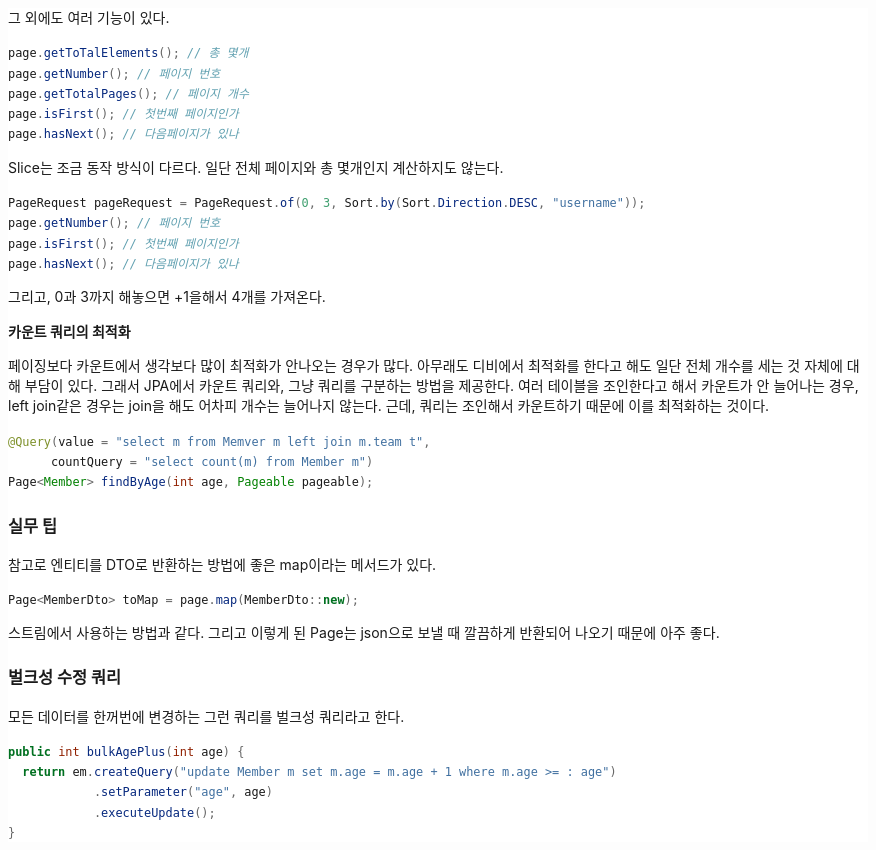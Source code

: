 그 외에도 여러 기능이 있다.

```java
page.getToTalElements(); // 총 몇개
page.getNumber(); // 페이지 번호
page.getTotalPages(); // 페이지 개수
page.isFirst(); // 첫번째 페이지인가
page.hasNext(); // 다음페이지가 있나
```



Slice는 조금 동작 방식이 다르다. 일단 전체 페이지와 총 몇개인지 계산하지도 않는다.

```java
PageRequest pageRequest = PageRequest.of(0, 3, Sort.by(Sort.Direction.DESC, "username"));
page.getNumber(); // 페이지 번호
page.isFirst(); // 첫번째 페이지인가
page.hasNext(); // 다음페이지가 있나
```

그리고, 0과 3까지 해놓으면 +1을해서 4개를 가져온다. 



**카운트 쿼리의 최적화**

페이징보다 카운트에서 생각보다 많이 최적화가 안나오는 경우가 많다. 아무래도 디비에서 최적화를 한다고 해도 일단 전체 개수를 세는 것 자체에 대해 부담이 있다. 그래서 JPA에서 카운트 쿼리와, 그냥 쿼리를 구분하는 방법을 제공한다. 여러 테이블을 조인한다고 해서 카운트가 안 늘어나는 경우, left join같은 경우는 join을 해도 어차피 개수는 늘어나지 않는다. 근데, 쿼리는 조인해서 카운트하기 때문에 이를 최적화하는 것이다.

```java
@Query(value = "select m from Memver m left join m.team t",
      countQuery = "select count(m) from Member m")
Page<Member> findByAge(int age, Pageable pageable);
```



### 실무 팁

참고로 엔티티를 DTO로 반환하는 방법에 좋은 map이라는 메서드가 있다.

```java
Page<MemberDto> toMap = page.map(MemberDto::new);
```

스트림에서 사용하는 방법과 같다. 그리고 이렇게 된 Page는 json으로 보낼 때 깔끔하게 반환되어 나오기 때문에 아주 좋다.



### 벌크성 수정 쿼리

모든 데이터를 한꺼번에 변경하는 그런 쿼리를 벌크성 쿼리라고 한다.

```java
public int bulkAgePlus(int age) {
  return em.createQuery("update Member m set m.age = m.age + 1 where m.age >= : age")
    		.setParameter("age", age)
    		.executeUpdate();
}
```
